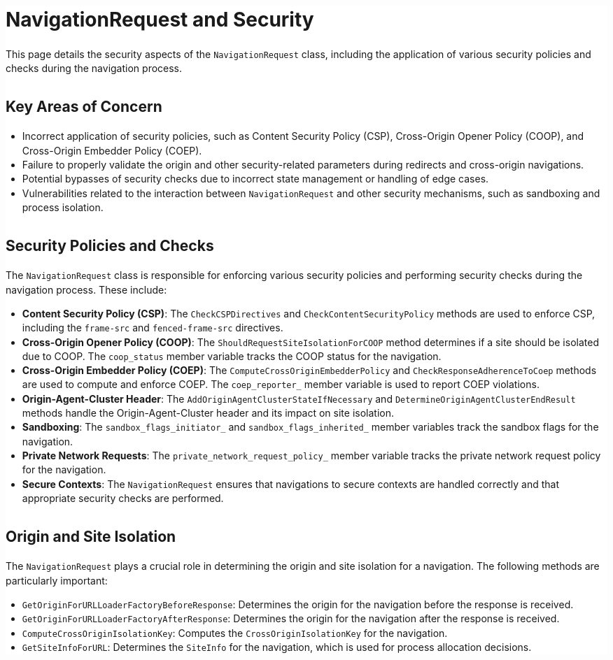 # NavigationRequest and Security

This page details the security aspects of the `NavigationRequest` class, including the application of various security policies and checks during the navigation process.

## Key Areas of Concern

-   Incorrect application of security policies, such as Content Security Policy (CSP), Cross-Origin Opener Policy (COOP), and Cross-Origin Embedder Policy (COEP).
-   Failure to properly validate the origin and other security-related parameters during redirects and cross-origin navigations.
-   Potential bypasses of security checks due to incorrect state management or handling of edge cases.
-   Vulnerabilities related to the interaction between `NavigationRequest` and other security mechanisms, such as sandboxing and process isolation.

## Security Policies and Checks

The `NavigationRequest` class is responsible for enforcing various security policies and performing security checks during the navigation process. These include:

-   **Content Security Policy (CSP)**: The `CheckCSPDirectives` and `CheckContentSecurityPolicy` methods are used to enforce CSP, including the `frame-src` and `fenced-frame-src` directives.
-   **Cross-Origin Opener Policy (COOP)**: The `ShouldRequestSiteIsolationForCOOP` method determines if a site should be isolated due to COOP. The `coop_status` member variable tracks the COOP status for the navigation.
-   **Cross-Origin Embedder Policy (COEP)**: The `ComputeCrossOriginEmbedderPolicy` and `CheckResponseAdherenceToCoep` methods are used to compute and enforce COEP. The `coep_reporter_` member variable is used to report COEP violations.
-   **Origin-Agent-Cluster Header**: The `AddOriginAgentClusterStateIfNecessary` and `DetermineOriginAgentClusterEndResult` methods handle the Origin-Agent-Cluster header and its impact on site isolation.
-   **Sandboxing**: The `sandbox_flags_initiator_` and `sandbox_flags_inherited_` member variables track the sandbox flags for the navigation.
-   **Private Network Requests**: The `private_network_request_policy_` member variable tracks the private network request policy for the navigation.
-   **Secure Contexts**: The `NavigationRequest` ensures that navigations to secure contexts are handled correctly and that appropriate security checks are performed.

## Origin and Site Isolation

The `NavigationRequest` plays a crucial role in determining the origin and site isolation for a navigation. The following methods are particularly important:

-   `GetOriginForURLLoaderFactoryBeforeResponse`: Determines the origin for the navigation before the response is received.
-   `GetOriginForURLLoaderFactoryAfterResponse`: Determines the origin for the navigation after the response is received.
-   `ComputeCrossOriginIsolationKey`: Computes the `CrossOriginIsolationKey` for the navigation.
-   `GetSiteInfoForURL`: Determines the `SiteInfo` for the navigation, which is used for process allocation decisions.
